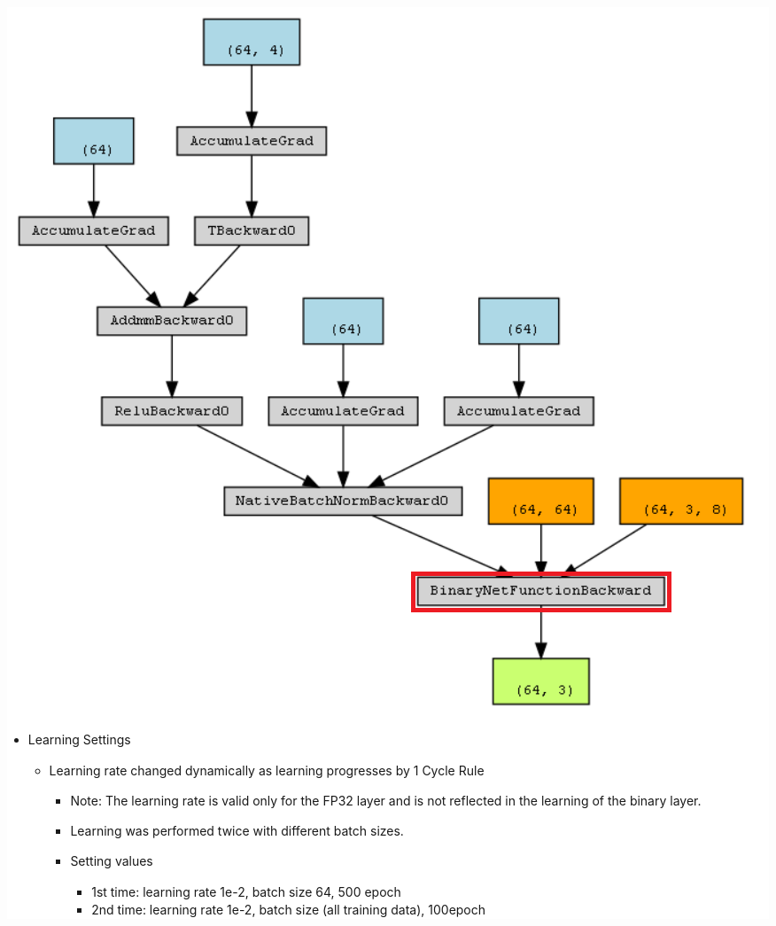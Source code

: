 ![image-20230513161429225](01ja_report_flip-backprop_ja.assets/image-20230513161429225.png)



- Learning Settings

  - Learning rate changed dynamically as learning progresses by 1 Cycle Rule
    - Note: The learning rate is valid only for the FP32 layer and is not reflected in the learning of the binary layer.


    - Learning was performed twice with different batch sizes.


    - Setting values
      - 1st time: learning rate 1e-2, batch size 64, 500 epoch
      - 2nd time: learning rate 1e-2, batch size (all training data), 100epoch
